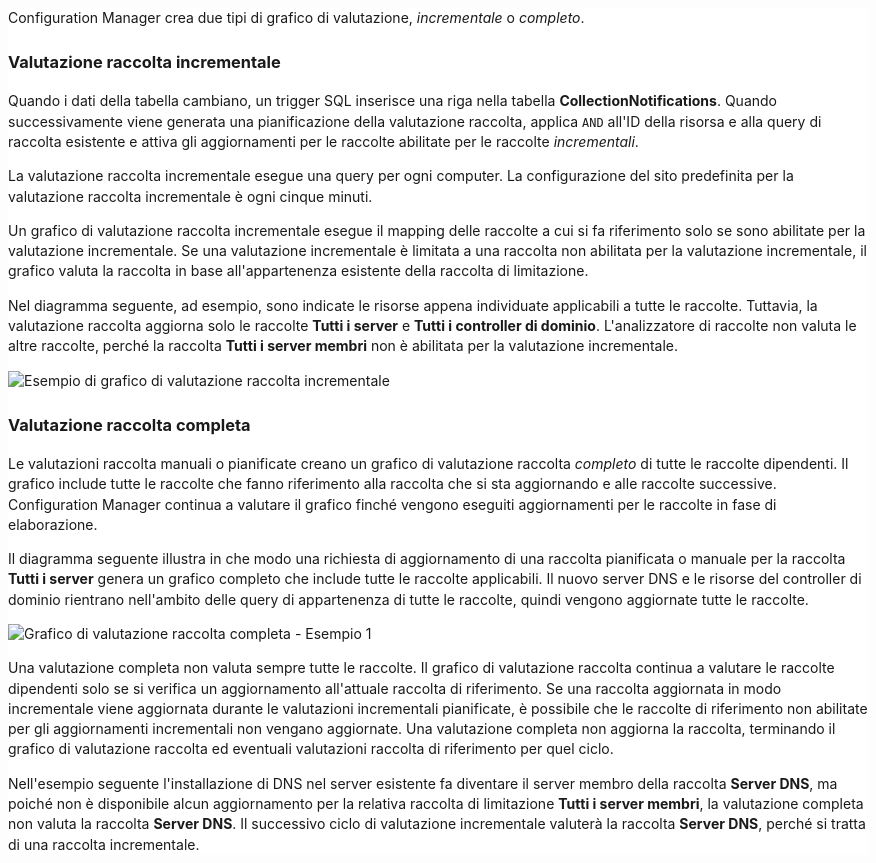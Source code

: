 Configuration Manager crea due tipi di grafico di valutazione, *incrementale* o *completo*.

### <a name="incremental-collection-evaluation"></a>Valutazione raccolta incrementale

Quando i dati della tabella cambiano, un trigger SQL inserisce una riga nella tabella **CollectionNotifications**. Quando successivamente viene generata una pianificazione della valutazione raccolta, applica `AND` all'ID della risorsa e alla query di raccolta esistente e attiva gli aggiornamenti per le raccolte abilitate per le raccolte *incrementali*.

La valutazione raccolta incrementale esegue una query per ogni computer. La configurazione del sito predefinita per la valutazione raccolta incrementale è ogni cinque minuti.

Un grafico di valutazione raccolta incrementale esegue il mapping delle raccolte a cui si fa riferimento solo se sono abilitate per la valutazione incrementale. Se una valutazione incrementale è limitata a una raccolta non abilitata per la valutazione incrementale, il grafico valuta la raccolta in base all'appartenenza esistente della raccolta di limitazione. 

Nel diagramma seguente, ad esempio, sono indicate le risorse appena individuate applicabili a tutte le raccolte. Tuttavia, la valutazione raccolta aggiorna solo le raccolte **Tutti i server** e **Tutti i controller di dominio**. L'analizzatore di raccolte non valuta le altre raccolte, perché la raccolta **Tutti i server membri** non è abilitata per la valutazione incrementale.

![Esempio di grafico di valutazione raccolta incrementale](media/incremental-collection-evaluation-graph.png)

### <a name="full-collection-evaluation"></a>Valutazione raccolta completa

Le valutazioni raccolta manuali o pianificate creano un grafico di valutazione raccolta *completo* di tutte le raccolte dipendenti. Il grafico include tutte le raccolte che fanno riferimento alla raccolta che si sta aggiornando e alle raccolte successive. Configuration Manager continua a valutare il grafico finché vengono eseguiti aggiornamenti per le raccolte in fase di elaborazione.

Il diagramma seguente illustra in che modo una richiesta di aggiornamento di una raccolta pianificata o manuale per la raccolta **Tutti i server** genera un grafico completo che include tutte le raccolte applicabili. Il nuovo server DNS e le risorse del controller di dominio rientrano nell'ambito delle query di appartenenza di tutte le raccolte, quindi vengono aggiornate tutte le raccolte.

![Grafico di valutazione raccolta completa - Esempio 1](media/full-collection-evaluation-graph-1.png)

Una valutazione completa non valuta sempre tutte le raccolte. Il grafico di valutazione raccolta continua a valutare le raccolte dipendenti solo se si verifica un aggiornamento all'attuale raccolta di riferimento. Se una raccolta aggiornata in modo incrementale viene aggiornata durante le valutazioni incrementali pianificate, è possibile che le raccolte di riferimento non abilitate per gli aggiornamenti incrementali non vengano aggiornate. Una valutazione completa non aggiorna la raccolta, terminando il grafico di valutazione raccolta ed eventuali valutazioni raccolta di riferimento per quel ciclo. 

Nell'esempio seguente l'installazione di DNS nel server esistente fa diventare il server membro della raccolta **Server DNS**, ma poiché non è disponibile alcun aggiornamento per la relativa raccolta di limitazione **Tutti i server membri**, la valutazione completa non valuta la raccolta **Server DNS**. Il successivo ciclo di valutazione incrementale valuterà la raccolta **Server DNS**, perché si tratta di una raccolta incrementale.
